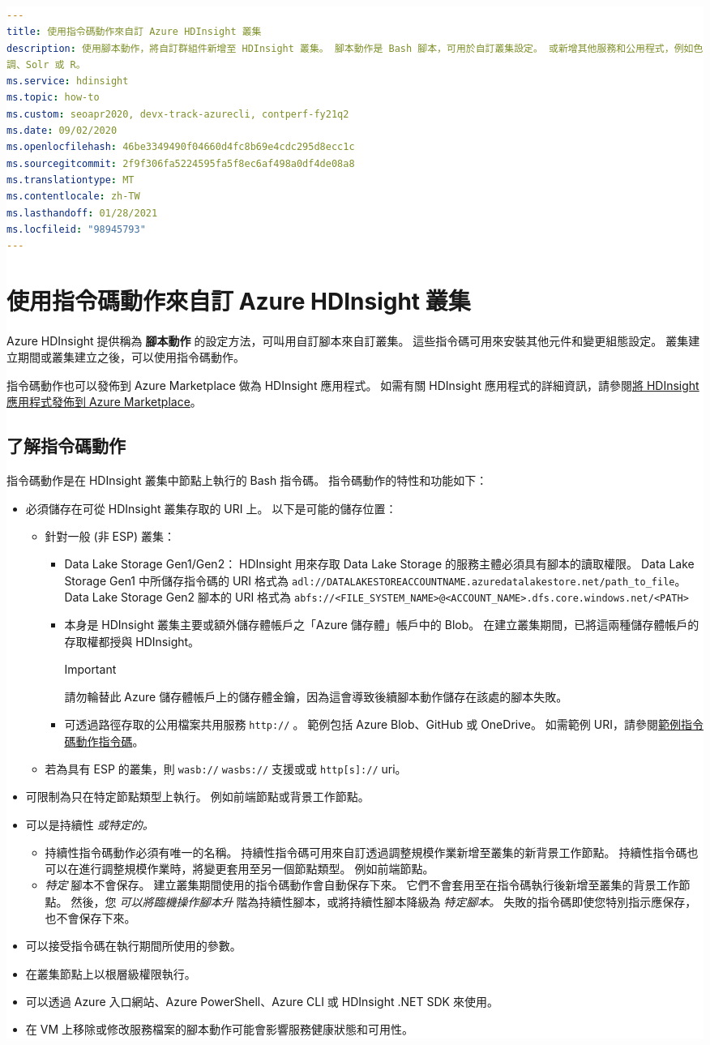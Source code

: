 ```yaml
---
title: 使用指令碼動作來自訂 Azure HDInsight 叢集
description: 使用腳本動作，將自訂群組件新增至 HDInsight 叢集。 腳本動作是 Bash 腳本，可用於自訂叢集設定。 或新增其他服務和公用程式，例如色調、Solr 或 R。
ms.service: hdinsight
ms.topic: how-to
ms.custom: seoapr2020, devx-track-azurecli, contperf-fy21q2
ms.date: 09/02/2020
ms.openlocfilehash: 46be3349490f04660d4fc8b69e4cdc295d8ecc1c
ms.sourcegitcommit: 2f9f306fa5224595fa5f8ec6af498a0df4de08a8
ms.translationtype: MT
ms.contentlocale: zh-TW
ms.lasthandoff: 01/28/2021
ms.locfileid: "98945793"
---
```

# <a name="customize-azure-hdinsight-clusters-by-using-script-actions"></a>使用指令碼動作來自訂 Azure HDInsight 叢集

Azure HDInsight 提供稱為 **腳本動作** 的設定方法，可叫用自訂腳本來自訂叢集。 這些指令碼可用來安裝其他元件和變更組態設定。 叢集建立期間或叢集建立之後，可以使用指令碼動作。

指令碼動作也可以發佈到 Azure Marketplace 做為 HDInsight 應用程式。 如需有關 HDInsight 應用程式的詳細資訊，請參閱[將 HDInsight 應用程式發佈到 Azure Marketplace](hdinsight-apps-publish-applications.md)。

## <a name="understand-script-actions"></a>了解指令碼動作

指令碼動作是在 HDInsight 叢集中節點上執行的 Bash 指令碼。 指令碼動作的特性和功能如下：

- 必須儲存在可從 HDInsight 叢集存取的 URI 上。 以下是可能的儲存位置：

    - 針對一般 (非 ESP) 叢集：
      - Data Lake Storage Gen1/Gen2： HDInsight 用來存取 Data Lake Storage 的服務主體必須具有腳本的讀取權限。 Data Lake Storage Gen1 中所儲存指令碼的 URI 格式為 `adl://DATALAKESTOREACCOUNTNAME.azuredatalakestore.net/path_to_file`。 Data Lake Storage Gen2 腳本的 URI 格式為 `abfs://<FILE_SYSTEM_NAME>@<ACCOUNT_NAME>.dfs.core.windows.net/<PATH>`
      - 本身是 HDInsight 叢集主要或額外儲存體帳戶之「Azure 儲存體」帳戶中的 Blob。 在建立叢集期間，已將這兩種儲存體帳戶的存取權都授與 HDInsight。

        > [!IMPORTANT]  
        > 請勿輪替此 Azure 儲存體帳戶上的儲存體金鑰，因為這會導致後續腳本動作儲存在該處的腳本失敗。

      - 可透過路徑存取的公用檔案共用服務 `http://` 。 範例包括 Azure Blob、GitHub 或 OneDrive。 如需範例 URI，請參閱[範例指令碼動作指令碼](#example-script-action-scripts)。
    - 若為具有 ESP 的叢集，則 `wasb://` `wasbs://` 支援或或 `http[s]://` uri。

- 可限制為只在特定節點類型上執行。 例如前端節點或背景工作節點。
- 可以是持續性 *或特定的。*

    - 持續性指令碼動作必須有唯一的名稱。 持續性指令碼可用來自訂透過調整規模作業新增至叢集的新背景工作節點。 持續性指令碼也可以在進行調整規模作業時，將變更套用至另一個節點類型。 例如前端節點。
    - *特定* 腳本不會保存。 建立叢集期間使用的指令碼動作會自動保存下來。 它們不會套用至在指令碼執行後新增至叢集的背景工作節點。 然後，您 *可以將臨機操作腳本升* 階為持續性腳本，或將持續性腳本降級為 *特定腳本。* 失敗的指令碼即使您特別指示應保存，也不會保存下來。

- 可以接受指令碼在執行期間所使用的參數。
- 在叢集節點上以根層級權限執行。
- 可以透過 Azure 入口網站、Azure PowerShell、Azure CLI 或 HDInsight .NET SDK 來使用。
- 在 VM 上移除或修改服務檔案的腳本動作可能會影響服務健康狀態和可用性。


[img-hdi-cluster-states]: ./media/hdinsight-hadoop-customize-cluster-linux/cluster-provisioning-states.png "叢集建立期間的階段"